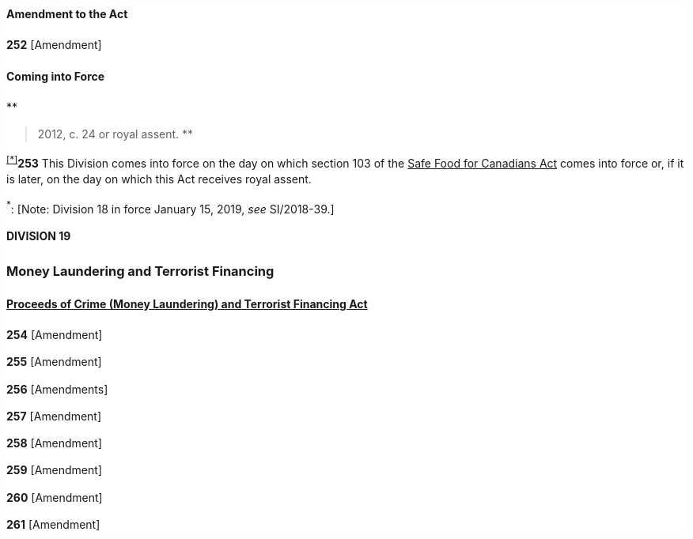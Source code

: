 

#### Amendment to the Act


**252** [Amendment]




#### Coming into Force



**
> 2012, c. 24 or royal assent.
**

<sup><a href='#fn_Ind9D39_hq_14289'>[*]</a></sup>**253** This Division comes into force on the day on which section 103 of the [Safe Food for Canadians Act](/en/Acts/Statutes%20of%20Canada/2012/c.%2024.md) comes into force or, if it is later, on the day on which this Act receives royal assent.

<a name='fn_Ind9D39_hq_14289'><sup>*</sup></a>: [Note: Division 18 in force January 15, 2019, *see* SI/2018-39.]<br />




**DIVISION 19** 
### Money Laundering and Terrorist Financing



#### [Proceeds of Crime (Money Laundering) and Terrorist Financing Act](/en/Acts/Statutes%20of%20Canada/2000/c.%2017.md)


**254** [Amendment]



**255** [Amendment]



**256** [Amendments]



**257** [Amendment]



**258** [Amendment]



**259** [Amendment]



**260** [Amendment]



**261** [Amendment]

